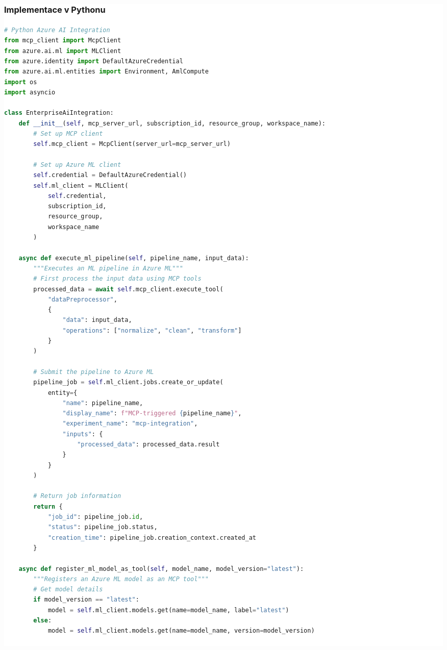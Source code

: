 ### Implementace v Pythonu

```python
# Python Azure AI Integration
from mcp_client import McpClient
from azure.ai.ml import MLClient
from azure.identity import DefaultAzureCredential
from azure.ai.ml.entities import Environment, AmlCompute
import os
import asyncio

class EnterpriseAiIntegration:
    def __init__(self, mcp_server_url, subscription_id, resource_group, workspace_name):
        # Set up MCP client
        self.mcp_client = McpClient(server_url=mcp_server_url)
        
        # Set up Azure ML client
        self.credential = DefaultAzureCredential()
        self.ml_client = MLClient(
            self.credential,
            subscription_id,
            resource_group,
            workspace_name
        )
    
    async def execute_ml_pipeline(self, pipeline_name, input_data):
        """Executes an ML pipeline in Azure ML"""
        # First process the input data using MCP tools
        processed_data = await self.mcp_client.execute_tool(
            "dataPreprocessor",
            {
                "data": input_data,
                "operations": ["normalize", "clean", "transform"]
            }
        )
        
        # Submit the pipeline to Azure ML
        pipeline_job = self.ml_client.jobs.create_or_update(
            entity={
                "name": pipeline_name,
                "display_name": f"MCP-triggered {pipeline_name}",
                "experiment_name": "mcp-integration",
                "inputs": {
                    "processed_data": processed_data.result
                }
            }
        )
        
        # Return job information
        return {
            "job_id": pipeline_job.id,
            "status": pipeline_job.status,
            "creation_time": pipeline_job.creation_context.created_at
        }
    
    async def register_ml_model_as_tool(self, model_name, model_version="latest"):
        """Registers an Azure ML model as an MCP tool"""
        # Get model details
        if model_version == "latest":
            model = self.ml_client.models.get(name=model_name, label="latest")
        else:
            model = self.ml_client.models.get(name=model_name, version=model_version)
        
```
